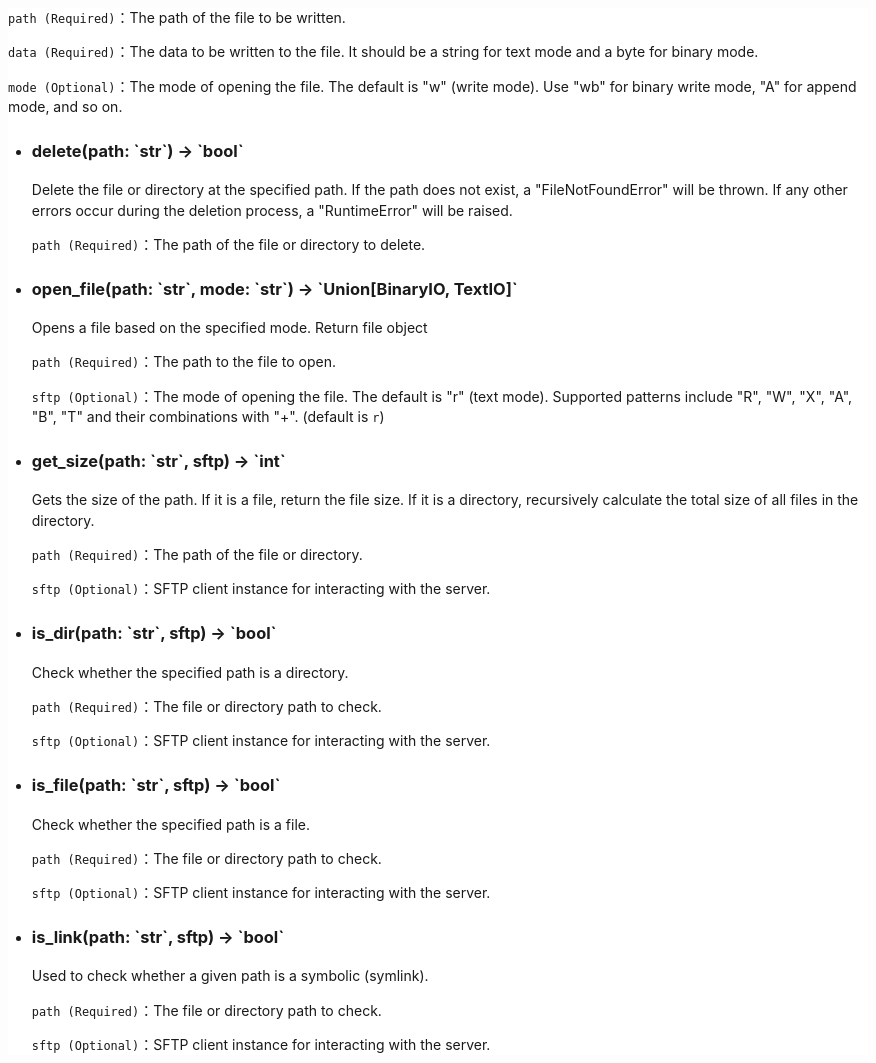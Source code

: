   `path (Required)`：The path of the file to be written.

  `data (Required)`：The data to be written to the file. It should be a string for text mode and a byte for binary mode.

  `mode (Optional)`：The mode of opening the file. The default is "w" (write mode). Use "wb" for binary write mode, "A" for append mode, and so on.


- <h3>delete(path: `str`) -> `bool`</h3>

  Delete the file or directory at the specified path.
  If the path does not exist, a "FileNotFoundError" will be thrown.
  If any other errors occur during the deletion process, a "RuntimeError" will be raised.

  `path (Required)`：The path of the file or directory to delete.


- <h3>open_file(path: `str`, mode: `str`) -> `Union[BinaryIO, TextIO]`</h3>

  Opens a file based on the specified mode. Return file object

  `path (Required)`：The path to the file to open.

  `sftp (Optional)`：The mode of opening the file. The default is "r" (text mode). Supported patterns include "R", "W", "X", "A", "B", "T" and their combinations with "+". (default is `r`)


- <h3>get_size(path: `str`, sftp) -> `int`</h3>

  Gets the size of the path.
  If it is a file, return the file size.
  If it is a directory, recursively calculate the total size of all files in the directory.

  `path (Required)`：The path of the file or directory.

  `sftp (Optional)`：SFTP client instance for interacting with the server.


- <h3>is_dir(path: `str`, sftp) -> `bool`</h3>

  Check whether the specified path is a directory.

  `path (Required)`：The file or directory path to check.

  `sftp (Optional)`：SFTP client instance for interacting with the server.


- <h3>is_file(path: `str`, sftp) -> `bool`</h3>

  Check whether the specified path is a file.

  `path (Required)`：The file or directory path to check.

  `sftp (Optional)`：SFTP client instance for interacting with the server.


- <h3>is_link(path: `str`, sftp) -> `bool`</h3>

  Used to check whether a given path is a symbolic (symlink).

  `path (Required)`：The file or directory path to check.

  `sftp (Optional)`：SFTP client instance for interacting with the server.
